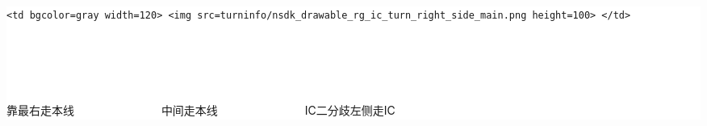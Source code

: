     <td bgcolor=gray width=120> <img src=turninfo/nsdk_drawable_rg_ic_turn_right_side_main.png height=100> </td>
  </tr>
    <tr>
    <td>靠最右走本线</td>
    <td bgcolor=gray width=120> <img src=turninfo/nsdk_drawable_rg_ic_turn_branch_right_straight.png height=100> </td>
  </tr>
    <tr>
    <td>中间走本线</td>
    <td bgcolor=gray width=120> <img src=turninfo/nsdk_drawable_rg_ic_turn_branch_center.png height=100> </td>
  </tr>
    <tr>
    <td>IC二分歧左侧走IC</td>
    <td bgcolor=gray width=120> <img src=turninfo/nsdk_drawable_rg_ic_turn_left_side_ic.png height=100> </td>